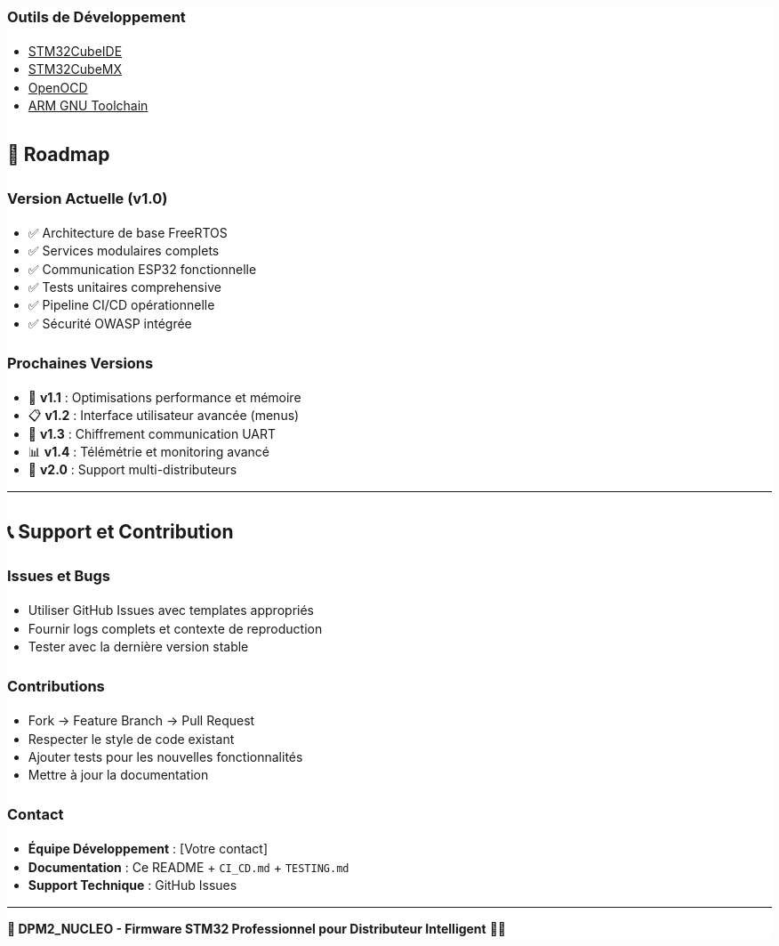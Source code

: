 ### **Outils de Développement**
- [STM32CubeIDE](https://www.st.com/en/development-tools/stm32cubeide.html)
- [STM32CubeMX](https://www.st.com/en/development-tools/stm32cubemx.html)
- [OpenOCD](http://openocd.org/)
- [ARM GNU Toolchain](https://developer.arm.com/tools-and-software/open-source-software/developer-tools/gnu-toolchain/gnu-rm)

## 🎯 Roadmap

### **Version Actuelle (v1.0)**
- ✅ Architecture de base FreeRTOS
- ✅ Services modulaires complets
- ✅ Communication ESP32 fonctionnelle
- ✅ Tests unitaires comprehensive
- ✅ Pipeline CI/CD opérationnelle
- ✅ Sécurité OWASP intégrée

### **Prochaines Versions**
- 🔄 **v1.1** : Optimisations performance et mémoire
- 📋 **v1.2** : Interface utilisateur avancée (menus)
- 🔐 **v1.3** : Chiffrement communication UART
- 📊 **v1.4** : Télémétrie et monitoring avancé
- 🎯 **v2.0** : Support multi-distributeurs

---

## 📞 Support et Contribution

### **Issues et Bugs**
- Utiliser GitHub Issues avec templates appropriés
- Fournir logs complets et contexte de reproduction
- Tester avec la dernière version stable

### **Contributions**
- Fork → Feature Branch → Pull Request
- Respecter le style de code existant
- Ajouter tests pour les nouvelles fonctionnalités
- Mettre à jour la documentation

### **Contact**
- **Équipe Développement** : [Votre contact]
- **Documentation** : Ce README + `CI_CD.md` + `TESTING.md`
- **Support Technique** : GitHub Issues

---

**🤖 DPM2_NUCLEO - Firmware STM32 Professionnel pour Distributeur Intelligent** 🚀✨
